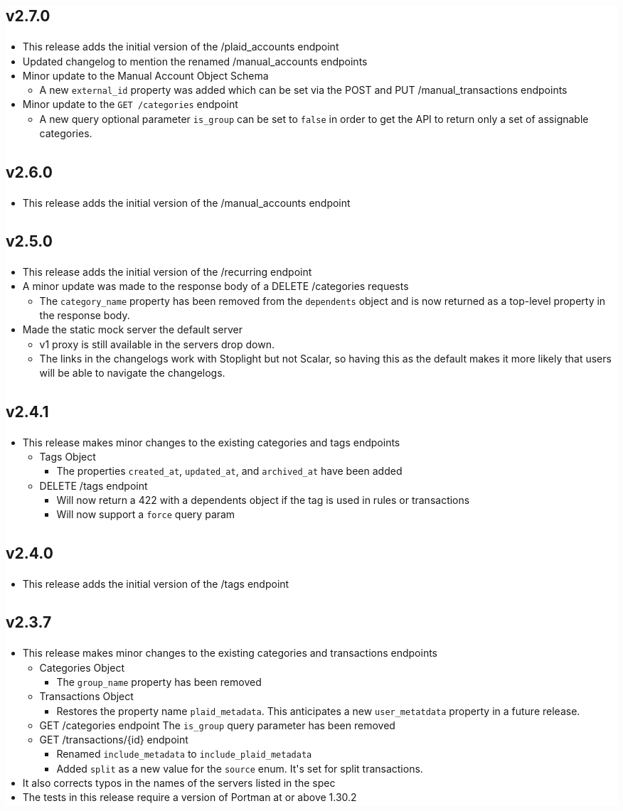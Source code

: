## v2.7.0
- This release adds the initial version of the /plaid_accounts endpoint
- Updated changelog to mention the renamed /manual_accounts endpoints
- Minor update to the Manual Account Object Schema
  - A new `external_id` property was added which can be set via the POST and PUT /manual_transactions endpoints
- Minor update to the `GET /categories` endpoint
  - A new query optional parameter `is_group` can be set to `false` in order to get the API to return only a set of assignable categories.

## v2.6.0
- This release adds the initial version of the /manual_accounts endpoint

## v2.5.0
- This release adds the initial version of the /recurring endpoint
- A minor update was made to the response body of a DELETE /categories requests
  - The `category_name` property has been removed from the `dependents` object and is now returned as a top-level property in the response body.
- Made the static mock server the default server
  - v1 proxy is still available in the servers drop down.
  - The links in the changelogs work with Stoplight but not Scalar, so having this as the default makes it more likely that users will be able to navigate the changelogs.

## v2.4.1
- This release makes minor changes to the existing categories and tags endpoints
  - Tags Object
    - The properties `created_at`, `updated_at`, and `archived_at` have been added
  - DELETE /tags endpoint
    - Will now return a 422 with a dependents object if the tag is used in rules or transactions
    - Will now support a `force` query param

## v2.4.0
- This release adds the initial version of the /tags endpoint

## v2.3.7
- This release makes minor changes to the existing categories and transactions endpoints
  - Categories Object
    - The `group_name` property has been removed
  - Transactions Object
    - Restores the property name `plaid_metadata`.  This anticipates a new `user_metatdata` property in a future release.
  - GET /categories endpoint
    The `is_group` query parameter has been removed
  - GET /transactions/{id} endpoint
    - Renamed `include_metadata` to `include_plaid_metadata`
    - Added `split` as a new value for the `source` enum.  It's set for split transactions.
- It also corrects typos in the names of the servers listed in the spec
- The tests in this release require a version of Portman at or above 1.30.2
  